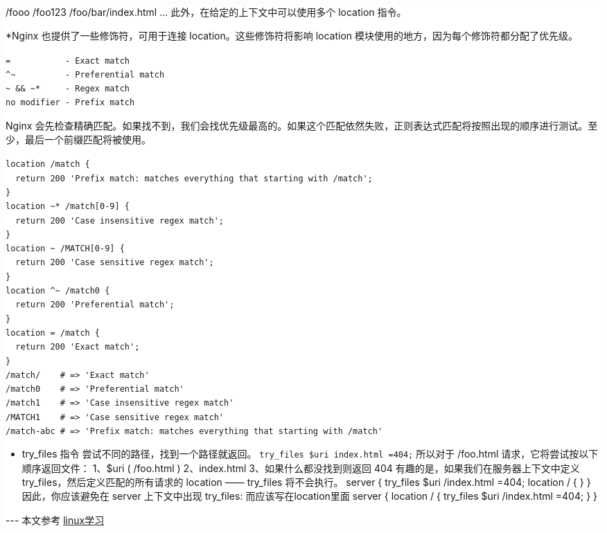 /fooo
/foo123
/foo/bar/index.html
...
此外，在给定的上下文中可以使用多个 location 指令。

*Nginx 也提供了一些修饰符，可用于连接 location。这些修饰符将影响 location 模块使用的地方，因为每个修饰符都分配了优先级。
```
=           - Exact match
^~          - Preferential match
~ && ~*     - Regex match
no modifier - Prefix match
```
Nginx 会先检查精确匹配。如果找不到，我们会找优先级最高的。如果这个匹配依然失败，正则表达式匹配将按照出现的顺序进行测试。至少，最后一个前缀匹配将被使用。
```
location /match {
  return 200 'Prefix match: matches everything that starting with /match';
}
location ~* /match[0-9] {
  return 200 'Case insensitive regex match';
}
location ~ /MATCH[0-9] {
  return 200 'Case sensitive regex match';
}
location ^~ /match0 {
  return 200 'Preferential match';
}
location = /match {
  return 200 'Exact match';
}
/match/    # => 'Exact match'
/match0    # => 'Preferential match'
/match1    # => 'Case insensitive regex match'
/MATCH1    # => 'Case sensitive regex match'
/match-abc # => 'Prefix match: matches everything that starting with /match'
```

+ try_files 指令  尝试不同的路径，找到一个路径就返回。
`try_files $uri index.html =404;`  所以对于 /foo.html 请求，它将尝试按以下顺序返回文件：
1、$uri ( /foo.html )
2、index.html
3、如果什么都没找到则返回 404
有趣的是，如果我们在服务器上下文中定义 try_files，然后定义匹配的所有请求的 location —— try_files 将不会执行。
server {
  try_files $uri /index.html =404;
  location / {
  }
}
因此，你应该避免在 server 上下文中出现 try_files:  而应该写在location里面
server {
  location / {
    try_files $uri /index.html =404;
  }
}




--- 本文参考 [linux学习](https://mp.weixin.qq.com/s/mdpzDKXVM_NBGxTp2YYR-w)
